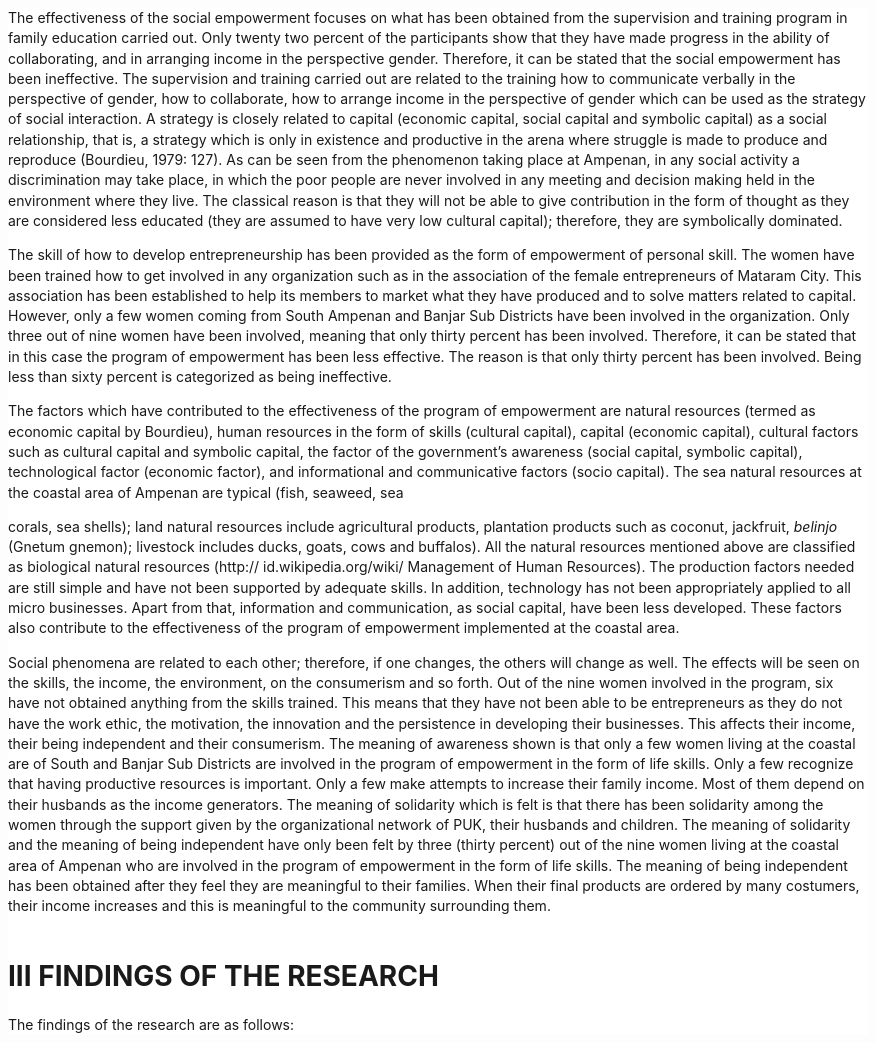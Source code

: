 <p><span class="font1">The effectiveness of the social empowerment focuses on what has been obtained from the supervision and training program in family education carried out. Only twenty two percent of the participants show that they have made progress in the ability of collaborating, and in arranging income in the perspective gender. Therefore, it can be stated that the social empowerment has been ineffective. The supervision and training carried out are related to the training how to communicate verbally in the perspective of gender, how to collaborate, how to arrange income in the perspective of gender which can be used as the strategy of social interaction. A strategy is closely related to capital (economic capital, social capital and symbolic capital) as a social relationship, that is, a strategy which is only in existence and productive in the arena where struggle is made to produce and reproduce (Bourdieu, 1979: 127). As can be seen from the phenomenon taking place at Ampenan, in any social activity a discrimination may take place, in which the poor people are never involved in any meeting and decision making held in the environment where they live. The classical reason is that they will not be able to give contribution in the form of thought as they are considered less educated (they are assumed to have very low cultural capital); therefore, they are symbolically dominated.</span></p>
<p><span class="font1">The skill of how to develop entrepreneurship has been provided as the form of empowerment of personal skill. The women have been trained how to get involved in any organization such as in the association of the female entrepreneurs of Mataram City. This association has been established to help its members to market what they have produced and to solve matters related to capital. However, only a few women coming from South Ampenan and Banjar Sub Districts have been involved in the organization. Only three out of nine women have been involved, meaning that only thirty percent has been involved. Therefore, it can be stated that in this case the program of empowerment has been less effective. The reason is that only thirty percent has been involved. Being less than sixty percent is categorized as being ineffective.</span></p>
<p><span class="font1">The factors which have contributed to the effectiveness of the program of empowerment are natural resources (termed as economic capital by Bourdieu), human resources in the form of skills (cultural capital), capital (economic capital), cultural factors such as cultural capital and symbolic capital, the factor of the government’s awareness (social capital, symbolic capital), technological factor (economic factor), and informational and communicative factors (socio capital). The sea natural resources at the coastal area of Ampenan are typical (fish, seaweed, sea</span></p>
<p><span class="font1">corals, sea shells); land natural resources include agricultural products, plantation products such as coconut, jackfruit, </span><span class="font1" style="font-style:italic;">belinjo</span><span class="font1"> (Gnetum gnemon); livestock includes ducks, goats, cows and buffalos). All the natural resources mentioned above are classified as biological natural resources (http:// id.wikipedia.org/wiki/ Management of Human Resources). The production factors needed are still simple and have not been supported by adequate skills. In addition, technology has not been appropriately applied to all micro businesses. Apart from that, information and communication, as social capital, have been less developed. These factors also contribute to the effectiveness of the program of empowerment implemented at the coastal area.</span></p>
<p><span class="font1">Social phenomena are related to each other; therefore, if one changes, the others will change as well. The effects will be seen on the skills, the income, the environment, on the consumerism and so forth. Out of the nine women involved in the program, six have not obtained anything from the skills trained. This means that they have not been able to be entrepreneurs as they do not have the work ethic, the motivation, the innovation and the persistence in developing their businesses. This affects their income, their being independent and their consumerism. The meaning of awareness shown is that only a few women living at the coastal are of South and Banjar Sub Districts are involved in the program of empowerment in the form of life skills. Only a few recognize that having productive resources is important. Only a few make attempts to increase their family income. Most of them depend on their husbands as the income generators. The meaning of solidarity which is felt is that there has been solidarity among the women through the support given by the organizational network of PUK, their husbands and children. The meaning of solidarity and the meaning of being independent have only been felt by three (thirty percent) out of the nine women living at the coastal area of Ampenan who are involved in the program of empowerment in the form of life skills. The meaning of being independent has been obtained after they feel they are meaningful to their families. When their final products are ordered by many costumers, their income increases and this is meaningful to the community surrounding them.</span></p>
<h1><a name="bookmark6"></a><span class="font1" style="font-weight:bold;"><a name="bookmark7"></a>III FINDINGS OF THE RESEARCH</span></h1>
<p><span class="font1">The findings of the research are as follows:</span></p>
<ul style="list-style:none;"><li>